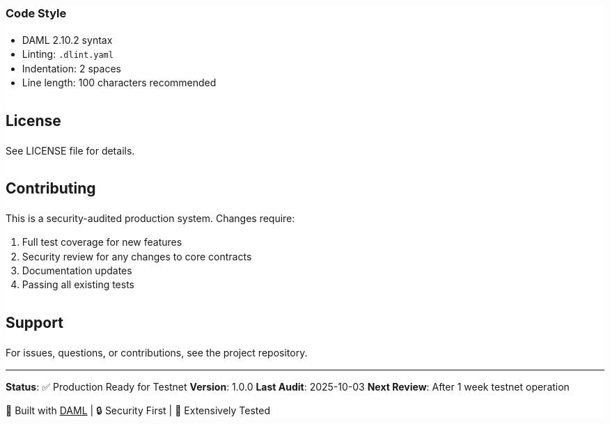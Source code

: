 ### Code Style
- DAML 2.10.2 syntax
- Linting: `.dlint.yaml`
- Indentation: 2 spaces
- Line length: 100 characters recommended

## License

See LICENSE file for details.

## Contributing

This is a security-audited production system. Changes require:
1. Full test coverage for new features
2. Security review for any changes to core contracts
3. Documentation updates
4. Passing all existing tests

## Support

For issues, questions, or contributions, see the project repository.

---

**Status**: ✅ Production Ready for Testnet
**Version**: 1.0.0
**Last Audit**: 2025-10-03
**Next Review**: After 1 week testnet operation

🚀 Built with [DAML](https://daml.com) | 🔒 Security First | 🧪 Extensively Tested
